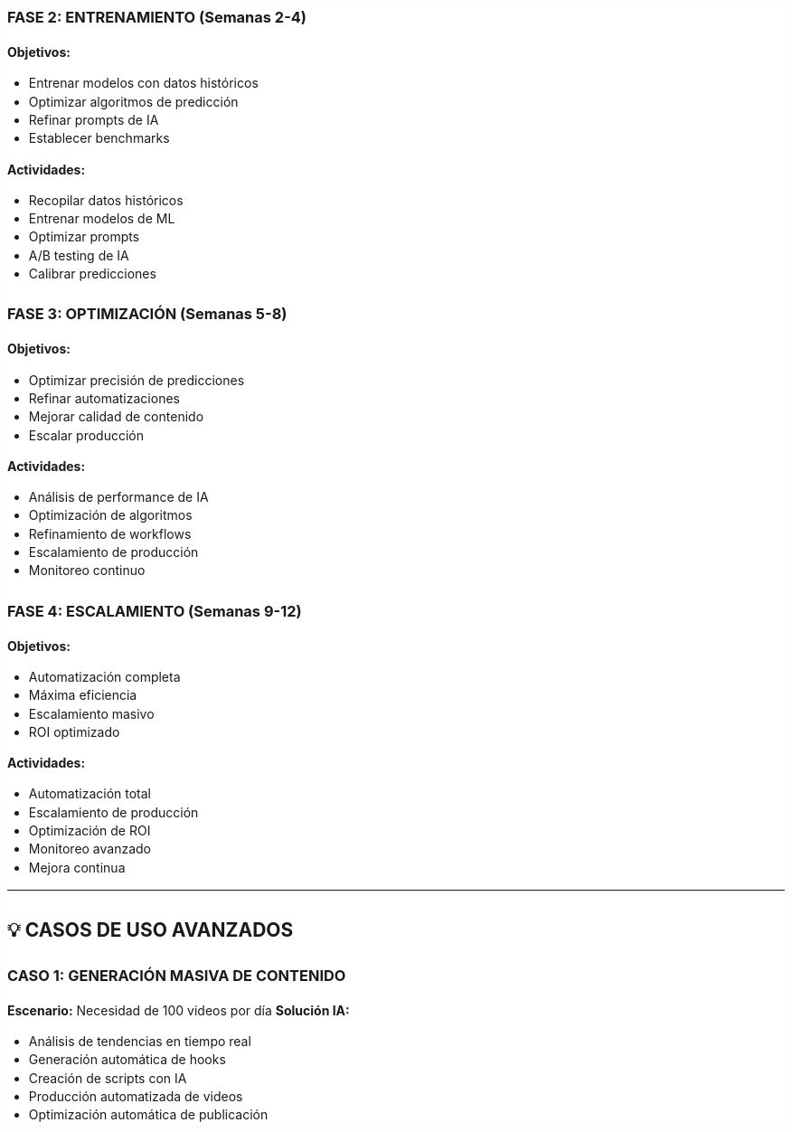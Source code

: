 ### **FASE 2: ENTRENAMIENTO (Semanas 2-4)**
**Objetivos:**
- Entrenar modelos con datos históricos
- Optimizar algoritmos de predicción
- Refinar prompts de IA
- Establecer benchmarks

**Actividades:**
- Recopilar datos históricos
- Entrenar modelos de ML
- Optimizar prompts
- A/B testing de IA
- Calibrar predicciones

### **FASE 3: OPTIMIZACIÓN (Semanas 5-8)**
**Objetivos:**
- Optimizar precisión de predicciones
- Refinar automatizaciones
- Mejorar calidad de contenido
- Escalar producción

**Actividades:**
- Análisis de performance de IA
- Optimización de algoritmos
- Refinamiento de workflows
- Escalamiento de producción
- Monitoreo continuo

### **FASE 4: ESCALAMIENTO (Semanas 9-12)**
**Objetivos:**
- Automatización completa
- Máxima eficiencia
- Escalamiento masivo
- ROI optimizado

**Actividades:**
- Automatización total
- Escalamiento de producción
- Optimización de ROI
- Monitoreo avanzado
- Mejora continua

---

## 💡 CASOS DE USO AVANZADOS

### **CASO 1: GENERACIÓN MASIVA DE CONTENIDO**
**Escenario:** Necesidad de 100 videos por día
**Solución IA:**
- Análisis de tendencias en tiempo real
- Generación automática de hooks
- Creación de scripts con IA
- Producción automatizada de videos
- Optimización automática de publicación
